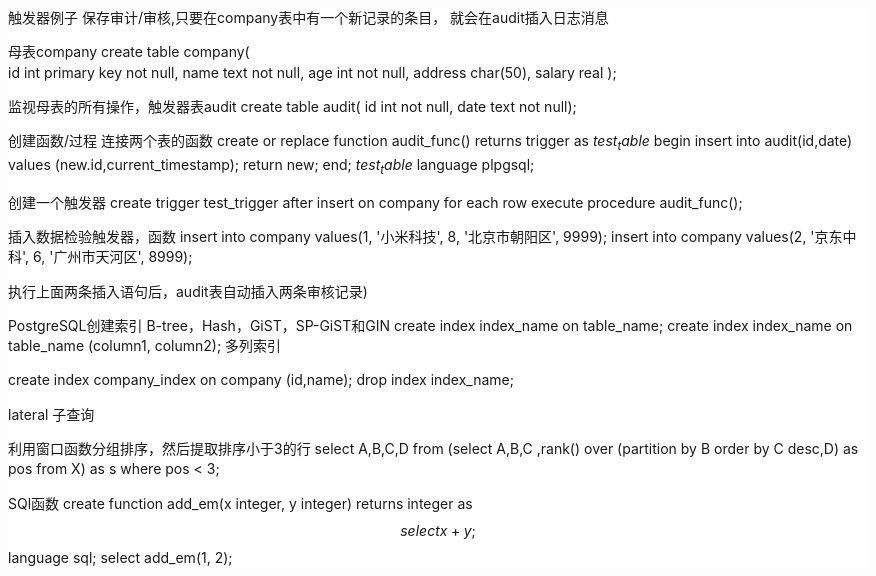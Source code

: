 触发器例子
保存审计/审核,只要在company表中有一个新记录的条目，
就会在audit插入日志消息

母表company
create table company(  
   id int primary key     not null,
   name           text    not null,
   age            int     not null,
   address        char(50),
   salary         real  );

监视母表的所有操作，触发器表audit
create table audit(
    id   int  not null,
    date text not null);

创建函数/过程 连接两个表的函数
create or replace function audit_func() returns trigger as $test_table$
begin
insert into audit(id,date) values (new.id,current_timestamp);
return new;
end;
$test_table$ language plpgsql;

创建一个触发器
create trigger test_trigger after insert on company
for each row execute procedure audit_func();

插入数据检验触发器，函数
insert into company values(1, '小米科技', 8, '北京市朝阳区', 9999);
insert into company values(2, '京东中科', 6, '广州市天河区', 8999);

执行上面两条插入语句后，audit表自动插入两条审核记录)

PostgreSQL创建索引 B-tree，Hash，GiST，SP-GiST和GIN
create index index_name on table_name;
create index index_name on table_name (column1, column2); 多列索引

create index company_index on company (id,name);
drop index index_name;

lateral 子查询

利用窗口函数分组排序，然后提取排序小于3的行
select A,B,C,D 
from (select A,B,C
,rank() over (partition by B order by C desc,D) as pos from X) as s
where pos < 3;

SQl函数
create function add_em(x integer, y integer) returns integer as $$
    select x + y;
$$ language sql;
select add_em(1, 2);
